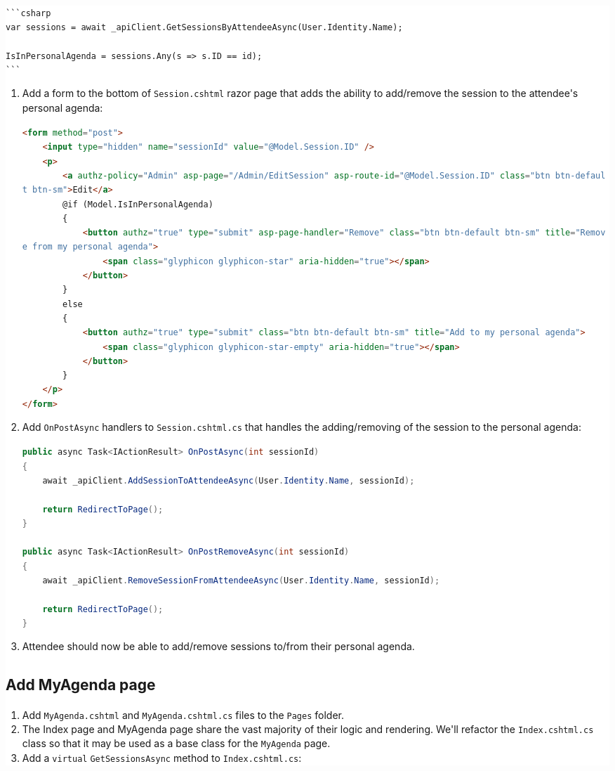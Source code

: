     ```csharp
    var sessions = await _apiClient.GetSessionsByAttendeeAsync(User.Identity.Name);

    IsInPersonalAgenda = sessions.Any(s => s.ID == id);
    ```
1. Add a form to the bottom of `Session.cshtml` razor page that adds the ability to add/remove the session to the attendee's personal agenda:
    
    ```html
    <form method="post">
        <input type="hidden" name="sessionId" value="@Model.Session.ID" />
        <p>
            <a authz-policy="Admin" asp-page="/Admin/EditSession" asp-route-id="@Model.Session.ID" class="btn btn-default btn-sm">Edit</a>
            @if (Model.IsInPersonalAgenda)
            {
                <button authz="true" type="submit" asp-page-handler="Remove" class="btn btn-default btn-sm" title="Remove from my personal agenda">
                    <span class="glyphicon glyphicon-star" aria-hidden="true"></span>
                </button>
            }
            else
            {
                <button authz="true" type="submit" class="btn btn-default btn-sm" title="Add to my personal agenda">
                    <span class="glyphicon glyphicon-star-empty" aria-hidden="true"></span>
                </button>
            }
        </p>
    </form>
    ```
1. Add `OnPostAsync` handlers to `Session.cshtml.cs` that handles the adding/removing of the session to the personal agenda:

    ```csharp
    public async Task<IActionResult> OnPostAsync(int sessionId)
    {
        await _apiClient.AddSessionToAttendeeAsync(User.Identity.Name, sessionId);

        return RedirectToPage();
    }

    public async Task<IActionResult> OnPostRemoveAsync(int sessionId)
    {
        await _apiClient.RemoveSessionFromAttendeeAsync(User.Identity.Name, sessionId);

        return RedirectToPage();
    }
    ```
1. Attendee should now be able to add/remove sessions to/from their personal agenda.

## Add MyAgenda page
1. Add `MyAgenda.cshtml` and `MyAgenda.cshtml.cs` files to the `Pages` folder.
1. The Index page and MyAgenda page share the vast majority of their logic and rendering. We'll refactor the `Index.cshtml.cs` class so that it may be used as a base class for the `MyAgenda` page.
1. Add a `virtual` `GetSessionsAsync` method to `Index.cshtml.cs`:
